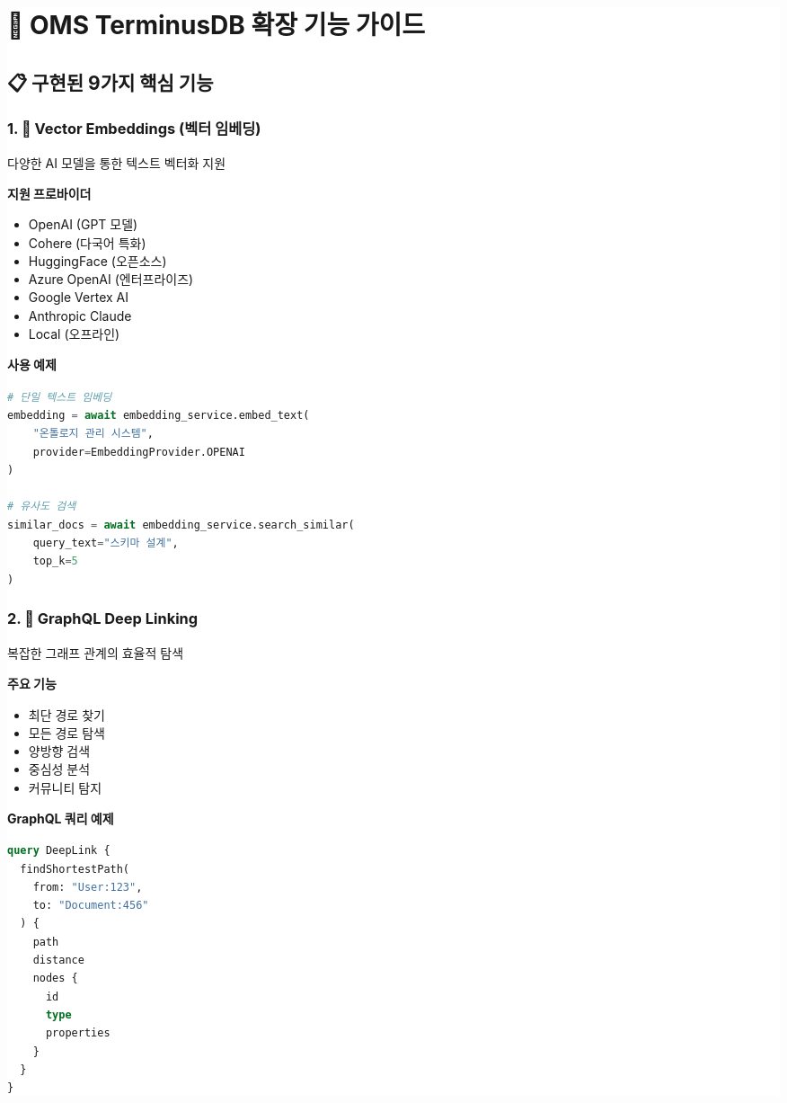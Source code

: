 # 🚀 OMS TerminusDB 확장 기능 가이드

## 📋 구현된 9가지 핵심 기능

### 1. 🧠 Vector Embeddings (벡터 임베딩)

다양한 AI 모델을 통한 텍스트 벡터화 지원

**지원 프로바이더**
- OpenAI (GPT 모델)
- Cohere (다국어 특화)
- HuggingFace (오픈소스)
- Azure OpenAI (엔터프라이즈)
- Google Vertex AI
- Anthropic Claude
- Local (오프라인)

**사용 예제**
```python
# 단일 텍스트 임베딩
embedding = await embedding_service.embed_text(
    "온톨로지 관리 시스템",
    provider=EmbeddingProvider.OPENAI
)

# 유사도 검색
similar_docs = await embedding_service.search_similar(
    query_text="스키마 설계",
    top_k=5
)
```

### 2. 🔗 GraphQL Deep Linking

복잡한 그래프 관계의 효율적 탐색

**주요 기능**
- 최단 경로 찾기
- 모든 경로 탐색
- 양방향 검색
- 중심성 분석
- 커뮤니티 탐지

**GraphQL 쿼리 예제**
```graphql
query DeepLink {
  findShortestPath(
    from: "User:123", 
    to: "Document:456"
  ) {
    path
    distance
    nodes {
      id
      type
      properties
    }
  }
}
```
